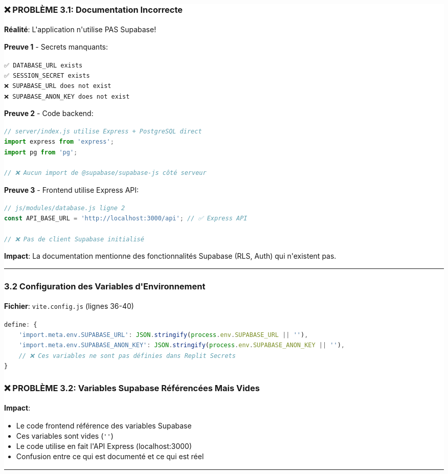 ### ❌ PROBLÈME 3.1: Documentation Incorrecte

**Réalité**: L'application n'utilise PAS Supabase!

**Preuve 1** - Secrets manquants:
```bash
✅ DATABASE_URL exists
✅ SESSION_SECRET exists
❌ SUPABASE_URL does not exist
❌ SUPABASE_ANON_KEY does not exist
```

**Preuve 2** - Code backend:
```javascript
// server/index.js utilise Express + PostgreSQL direct
import express from 'express';
import pg from 'pg';

// ❌ Aucun import de @supabase/supabase-js côté serveur
```

**Preuve 3** - Frontend utilise Express API:
```javascript
// js/modules/database.js ligne 2
const API_BASE_URL = 'http://localhost:3000/api'; // ✅ Express API

// ❌ Pas de client Supabase initialisé
```

**Impact**: La documentation mentionne des fonctionnalités Supabase (RLS, Auth) qui n'existent pas.

---

### 3.2 Configuration des Variables d'Environnement

**Fichier**: `vite.config.js` (lignes 36-40)

```javascript
define: {
    'import.meta.env.SUPABASE_URL': JSON.stringify(process.env.SUPABASE_URL || ''),
    'import.meta.env.SUPABASE_ANON_KEY': JSON.stringify(process.env.SUPABASE_ANON_KEY || ''),
    // ❌ Ces variables ne sont pas définies dans Replit Secrets
}
```

### ❌ PROBLÈME 3.2: Variables Supabase Référencées Mais Vides

**Impact**:
- Le code frontend référence des variables Supabase
- Ces variables sont vides (`''`)
- Le code utilise en fait l'API Express (localhost:3000)
- Confusion entre ce qui est documenté et ce qui est réel

---

